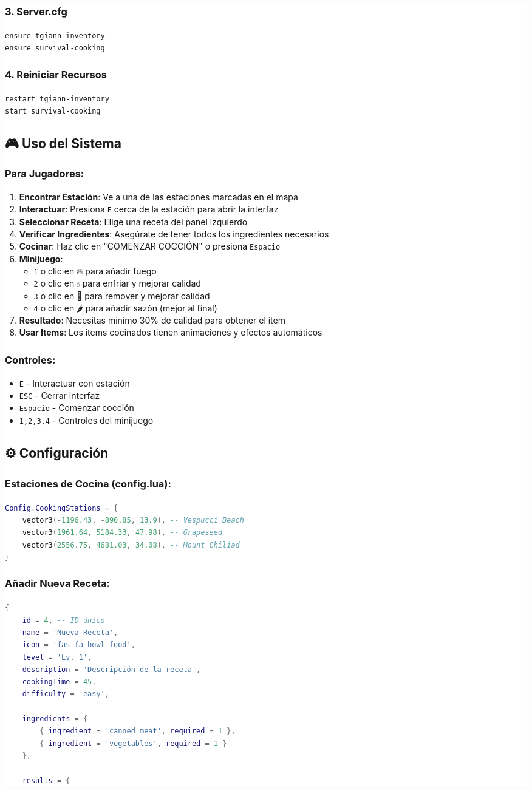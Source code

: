 ### 3. Server.cfg
```
ensure tgiann-inventory
ensure survival-cooking
```

### 4. Reiniciar Recursos
```
restart tgiann-inventory
start survival-cooking
```

## 🎮 Uso del Sistema

### Para Jugadores:
1. **Encontrar Estación**: Ve a una de las estaciones marcadas en el mapa
2. **Interactuar**: Presiona `E` cerca de la estación para abrir la interfaz
3. **Seleccionar Receta**: Elige una receta del panel izquierdo
4. **Verificar Ingredientes**: Asegúrate de tener todos los ingredientes necesarios
5. **Cocinar**: Haz clic en "COMENZAR COCCIÓN" o presiona `Espacio`
6. **Minijuego**: 
   - `1` o clic en 🔥 para añadir fuego
   - `2` o clic en 💧 para enfriar y mejorar calidad
   - `3` o clic en 🥄 para remover y mejorar calidad
   - `4` o clic en 🌶️ para añadir sazón (mejor al final)
7. **Resultado**: Necesitas mínimo 30% de calidad para obtener el item
8. **Usar Items**: Los items cocinados tienen animaciones y efectos automáticos

### Controles:
- `E` - Interactuar con estación
- `ESC` - Cerrar interfaz
- `Espacio` - Comenzar cocción
- `1,2,3,4` - Controles del minijuego

## ⚙️ Configuración

### Estaciones de Cocina (config.lua):
```lua
Config.CookingStations = {
    vector3(-1196.43, -890.85, 13.9), -- Vespucci Beach
    vector3(1961.64, 5184.33, 47.98), -- Grapeseed
    vector3(2556.75, 4681.03, 34.08), -- Mount Chiliad
}
```

### Añadir Nueva Receta:
```lua
{
    id = 4, -- ID único
    name = 'Nueva Receta',
    icon = 'fas fa-bowl-food',
    level = 'Lv. 1',
    description = 'Descripción de la receta',
    cookingTime = 45,
    difficulty = 'easy',
    
    ingredients = {
        { ingredient = 'canned_meat', required = 1 },
        { ingredient = 'vegetables', required = 1 }
    },
    
    results = {
```